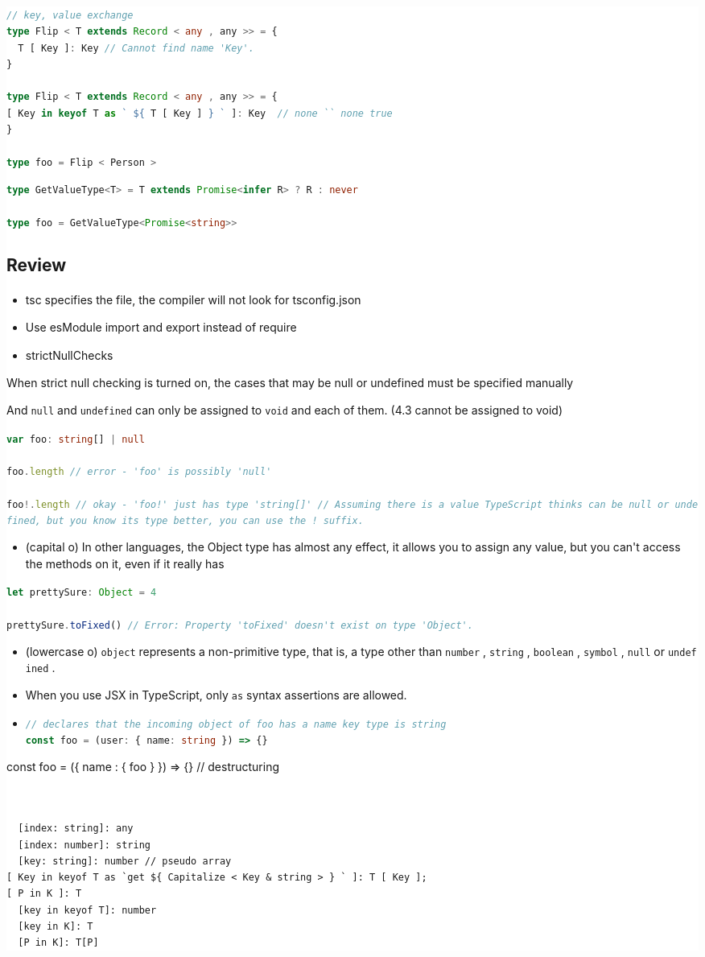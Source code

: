 ```typescript
// key, value exchange
type Flip < T extends Record < any , any >> = {
  T [ Key ]: Key // Cannot find name 'Key'.
}

type Flip < T extends Record < any , any >> = {
[ Key in keyof T as ` ${ T [ Key ] } ` ]: Key  // none `` none true
}

type foo = Flip < Person >
```

```typescript
type GetValueType<T> = T extends Promise<infer R> ? R : never

type foo = GetValueType<Promise<string>>
```

## Review

- tsc specifies the file, the compiler will not look for tsconfig.json

- Use esModule import and export instead of require

- strictNullChecks

When strict null checking is turned on, the cases that may be null or undefined must be specified manually

And `null` and `undefined` can only be assigned to `void` and each of them. (4.3 cannot be assigned to void)

```typescript
var foo: string[] | null

foo.length // error - 'foo' is possibly 'null'

foo!.length // okay - 'foo!' just has type 'string[]' // Assuming there is a value TypeScript thinks can be null or undefined, but you know its type better, you can use the ! suffix.
```

- (capital o) In other languages, the Object type has almost any effect, it allows you to assign any value, but you can't access the methods on it, even if it really has

```typescript
let prettySure: Object = 4

prettySure.toFixed() // Error: Property 'toFixed' doesn't exist on type 'Object'.
```

- (lowercase o) `object` represents a non-primitive type, that is, a type other than `number` , `string` , `boolean` , `symbol` , `null` or `undefined` .

- When you use JSX in TypeScript, only `as` syntax assertions are allowed.

- ```typescript
  // declares that the incoming object of foo has a name key type is string
  const foo = (user: { name: string }) => {}
  ```

const foo = ({ name : { foo } }) => {} // destructuring

````


  [index: string]: any
  [index: number]: string
  [key: string]: number // pseudo array
[ Key in keyof T as `get ${ Capitalize < Key & string > } ` ]: T [ Key ];
[ P in K ]: T
  [key in keyof T]: number
  [key in K]: T
  [P in K]: T[P]
